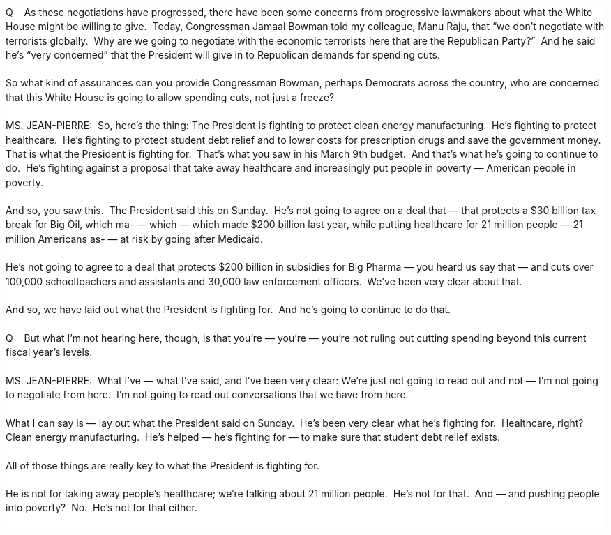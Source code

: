 Q    As these negotiations have progressed, there have been some
concerns from progressive lawmakers about what the White House might be
willing to give.  Today, Congressman Jamaal Bowman told my colleague,
Manu Raju, that “we don’t negotiate with terrorists globally.  Why are
we going to negotiate with the economic terrorists here that are the
Republican Party?”  And he said he’s “very concerned” that the President
will give in to Republican demands for spending cuts.  
   
So what kind of assurances can you provide Congressman Bowman, perhaps
Democrats across the country, who are concerned that this White House is
going to allow spending cuts, not just a freeze?  
   
MS. JEAN-PIERRE:  So, here’s the thing: The President is fighting to
protect clean energy manufacturing.  He’s fighting to protect
healthcare.  He’s fighting to protect student debt relief and to lower
costs for prescription drugs and save the government money.  That is
what the President is fighting for.  That’s what you saw in his March
9th budget.  And that’s what he’s going to continue to do.  He’s
fighting against a proposal that take away healthcare and increasingly
put people in poverty — American people in poverty.  
   
And so, you saw this.  The President said this on Sunday.  He’s not
going to agree on a deal that — that protects a $30 billion tax break
for Big Oil, which ma- — which — which made $200 billion last year,
while putting healthcare for 21 million people — 21 million Americans
as- — at risk by going after Medicaid.  
   
He’s not going to agree to a deal that protects $200 billion in
subsidies for Big Pharma — you heard us say that — and cuts over 100,000
schoolteachers and assistants and 30,000 law enforcement officers. 
We’ve been very clear about that.  
   
And so, we have laid out what the President is fighting for.  And he’s
going to continue to do that.  
   
Q    But what I’m not hearing here, though, is that you’re — you’re —
you’re not ruling out cutting spending beyond this current fiscal year’s
levels.  
   
MS. JEAN-PIERRE:  What I’ve — what I’ve said, and I’ve been very clear:
We’re just not going to read out and not — I’m not going to negotiate
from here.  I’m not going to read out conversations that we have from
here.  
   
What I can say is — lay out what the President said on Sunday.  He’s
been very clear what he’s fighting for.  Healthcare, right?  Clean
energy manufacturing.  He’s helped — he’s fighting for — to make sure
that student debt relief exists.  
   
All of those things are really key to what the President is fighting
for.  
   
He is not for taking away people’s healthcare; we’re talking about 21
million people.  He’s not for that.  And — and pushing people into
poverty?  No.  He’s not for that either.  
   